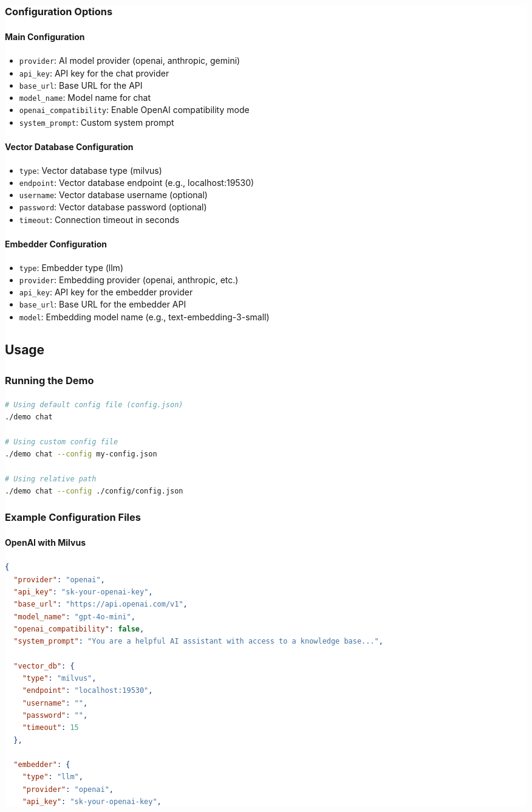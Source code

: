 ### Configuration Options

#### Main Configuration
- `provider`: AI model provider (openai, anthropic, gemini)
- `api_key`: API key for the chat provider
- `base_url`: Base URL for the API
- `model_name`: Model name for chat
- `openai_compatibility`: Enable OpenAI compatibility mode
- `system_prompt`: Custom system prompt

#### Vector Database Configuration
- `type`: Vector database type (milvus)
- `endpoint`: Vector database endpoint (e.g., localhost:19530)
- `username`: Vector database username (optional)
- `password`: Vector database password (optional)
- `timeout`: Connection timeout in seconds

#### Embedder Configuration
- `type`: Embedder type (llm)
- `provider`: Embedding provider (openai, anthropic, etc.)
- `api_key`: API key for the embedder provider
- `base_url`: Base URL for the embedder API
- `model`: Embedding model name (e.g., text-embedding-3-small)

## Usage

### Running the Demo

```bash
# Using default config file (config.json)
./demo chat

# Using custom config file
./demo chat --config my-config.json

# Using relative path
./demo chat --config ./config/config.json
```

### Example Configuration Files

#### OpenAI with Milvus
```json
{
  "provider": "openai",
  "api_key": "sk-your-openai-key",
  "base_url": "https://api.openai.com/v1",
  "model_name": "gpt-4o-mini",
  "openai_compatibility": false,
  "system_prompt": "You are a helpful AI assistant with access to a knowledge base...",
  
  "vector_db": {
    "type": "milvus",
    "endpoint": "localhost:19530",
    "username": "",
    "password": "",
    "timeout": 15
  },
  
  "embedder": {
    "type": "llm",
    "provider": "openai",
    "api_key": "sk-your-openai-key",
```